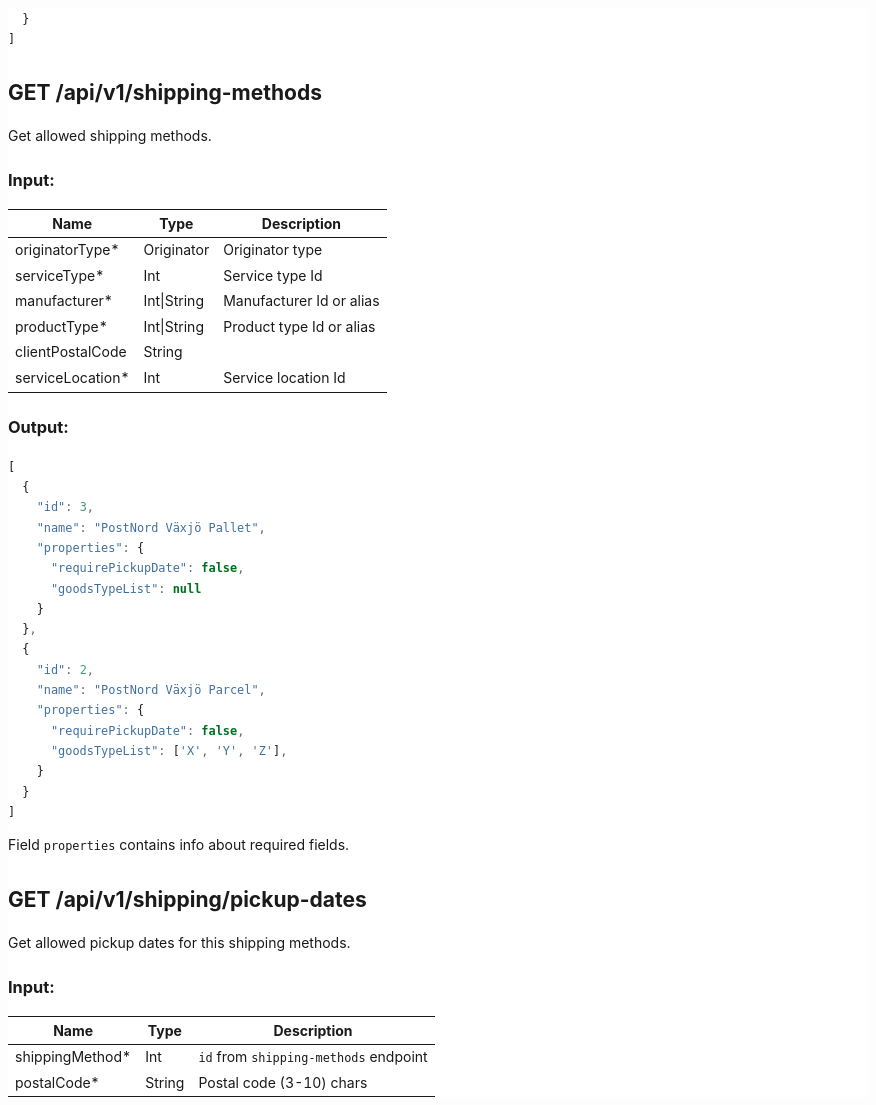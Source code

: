 ```js
  }
]
```

## GET /api/v1/shipping-methods

Get allowed shipping methods.

### Input:
| Name                   | Type            | Description                             |
| ---------------------- | --------------- | --------------------------------------- |
| originatorType\*       | Originator      | Originator type                         |
| serviceType\*          | Int             | Service type Id                         |
| manufacturer\*         | Int&#124;String | Manufacturer Id or alias                |
| productType\*          | Int&#124;String | Product type Id or alias                |
| clientPostalCode       | String          |                                         |
| serviceLocation\*      | Int             | Service location Id                     |

### Output:
```js
[
  {
    "id": 3,
    "name": "PostNord Växjö Pallet",
    "properties": {
      "requirePickupDate": false,
      "goodsTypeList": null
    }
  },
  {
    "id": 2,
    "name": "PostNord Växjö Parcel",
    "properties": {
      "requirePickupDate": false,
      "goodsTypeList": ['X', 'Y', 'Z'],
    }
  }
]
```

Field `properties` contains info about required fields.

## GET /api/v1/shipping/pickup-dates
Get allowed pickup dates for this shipping methods.

### Input:
| Name                   | Type       | Description                             |
| ---------------------- | ---------- | --------------------------------------- |
| shippingMethod\*       | Int        | `id` from `shipping-methods` endpoint   |
| postalCode\*           | String     | Postal code (3-10) chars                |
